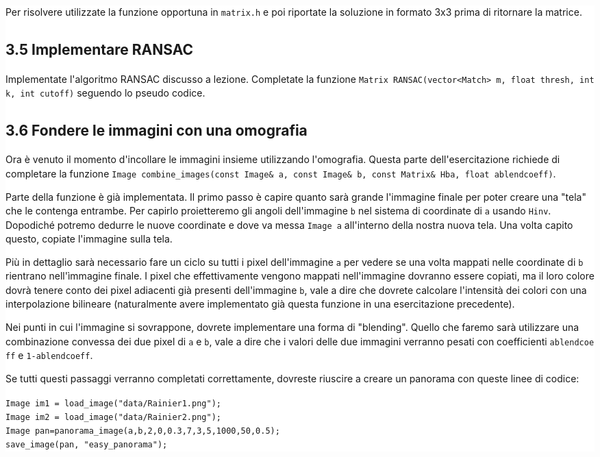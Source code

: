 Per risolvere utilizzate la funzione opportuna in `matrix.h` e poi riportate 
la soluzione in formato 3x3 prima di ritornare la matrice.

## 3.5 Implementare RANSAC ##

Implementate l'algoritmo RANSAC discusso a lezione. Completate la funzione 
`Matrix RANSAC(vector<Match> m, float thresh, int k, int cutoff)` seguendo 
lo pseudo codice.

## 3.6 Fondere le immagini con una omografia ##

Ora è venuto il momento d'incollare le immagini insieme utilizzando 
l'omografia. Questa parte dell'esercitazione richiede di completare la 
funzione `Image combine_images(const Image& a, const Image& b, const Matrix& Hba, float ablendcoeff)`.

Parte della funzione è già implementata. Il primo passo è capire quanto sarà 
grande l'immagine finale per poter creare una "tela" che le contenga entrambe. 
Per capirlo proietteremo gli angoli dell'immagine `b` nel sistema di 
coordinate di `a` usando `Hinv`. Dopodiché potremo dedurre le 
nuove coordinate e dove va messa `Image a` all'interno della nostra 
nuova tela. Una volta capito questo, copiate l'immagine sulla tela.

Più in dettaglio sarà necessario fare un ciclo su tutti i pixel dell'immagine 
`a` per vedere se una volta mappati nelle coordinate di `b` rientrano 
nell'ìmmagine finale. I pixel che effettivamente vengono mappati 
nell'immagine dovranno essere copiati, ma il loro colore dovrà tenere conto 
dei pixel adiacenti già presenti dell'immagine `b`, vale a dire che dovrete 
calcolare l'intensità dei colori con una interpolazione bilineare 
(naturalmente avere implementato già questa funzione in una esercitazione 
precedente).

Nei punti in cui l'immagine si sovrappone, dovrete implementare una forma di 
"blending". Quello che faremo sarà utilizzare una combinazione convessa dei 
due pixel di `a` e `b`, vale a dire che i valori delle due immagini verranno 
pesati con coefficienti `ablendcoeff` e `1-ablendcoeff`.

Se tutti questi passaggi verranno completati correttamente, dovreste 
riuscire a creare un panorama con queste linee di codice:

    Image im1 = load_image("data/Rainier1.png");
    Image im2 = load_image("data/Rainier2.png");
    Image pan=panorama_image(a,b,2,0,0.3,7,3,5,1000,50,0.5);
    save_image(pan, "easy_panorama");
